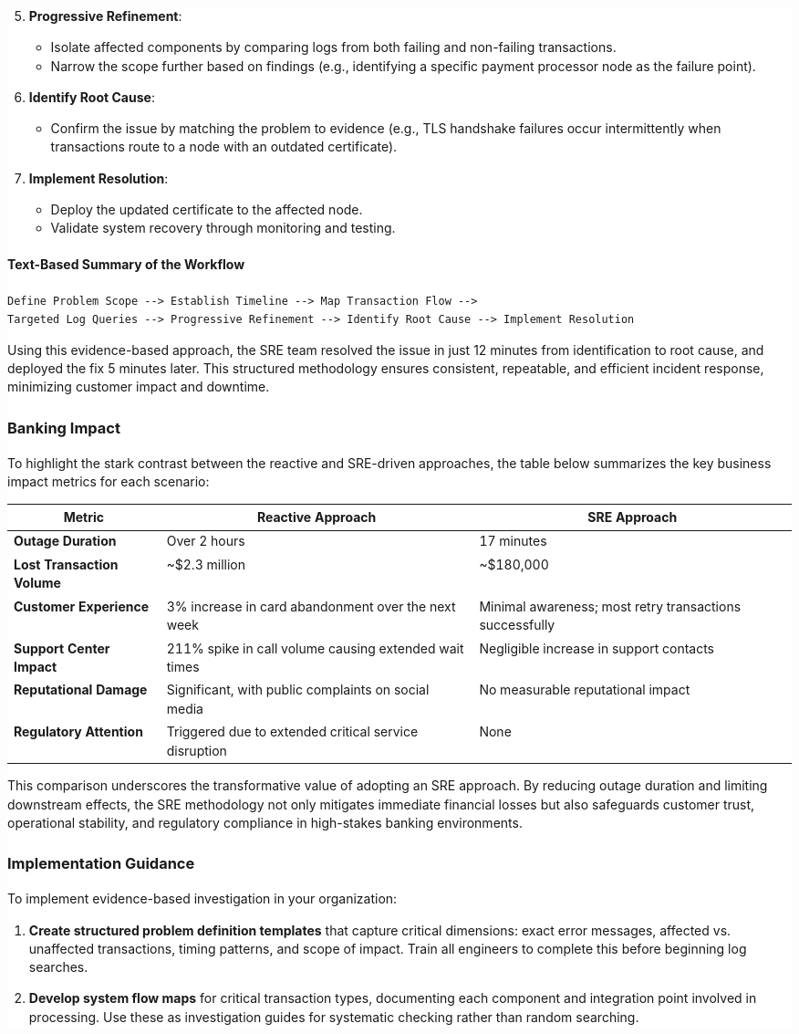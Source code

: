 5. **Progressive Refinement**:
   - Isolate affected components by comparing logs from both failing and non-failing transactions.
   - Narrow the scope further based on findings (e.g., identifying a specific payment processor node as the failure point).

6. **Identify Root Cause**:
   - Confirm the issue by matching the problem to evidence (e.g., TLS handshake failures occur intermittently when transactions route to a node with an outdated certificate).

7. **Implement Resolution**:
   - Deploy the updated certificate to the affected node.
   - Validate system recovery through monitoring and testing.

#### Text-Based Summary of the Workflow

```
Define Problem Scope --> Establish Timeline --> Map Transaction Flow --> 
Targeted Log Queries --> Progressive Refinement --> Identify Root Cause --> Implement Resolution
```

Using this evidence-based approach, the SRE team resolved the issue in just 12 minutes from identification to root cause, and deployed the fix 5 minutes later. This structured methodology ensures consistent, repeatable, and efficient incident response, minimizing customer impact and downtime.
### Banking Impact

To highlight the stark contrast between the reactive and SRE-driven approaches, the table below summarizes the key business impact metrics for each scenario:

| **Metric**                  | **Reactive Approach**                                 | **SRE Approach**                                        |
| --------------------------- | ----------------------------------------------------- | ------------------------------------------------------- |
| **Outage Duration**         | Over 2 hours                                          | 17 minutes                                              |
| **Lost Transaction Volume** | ~$2.3 million                                         | ~$180,000                                               |
| **Customer Experience**     | 3% increase in card abandonment over the next week    | Minimal awareness; most retry transactions successfully |
| **Support Center Impact**   | 211% spike in call volume causing extended wait times | Negligible increase in support contacts                 |
| **Reputational Damage**     | Significant, with public complaints on social media   | No measurable reputational impact                       |
| **Regulatory Attention**    | Triggered due to extended critical service disruption | None                                                    |

This comparison underscores the transformative value of adopting an SRE approach. By reducing outage duration and limiting downstream effects, the SRE methodology not only mitigates immediate financial losses but also safeguards customer trust, operational stability, and regulatory compliance in high-stakes banking environments.
### Implementation Guidance
To implement evidence-based investigation in your organization:

1. **Create structured problem definition templates** that capture critical dimensions: exact error messages, affected vs. unaffected transactions, timing patterns, and scope of impact. Train all engineers to complete this before beginning log searches.

2. **Develop system flow maps** for critical transaction types, documenting each component and integration point involved in processing. Use these as investigation guides for systematic checking rather than random searching.
